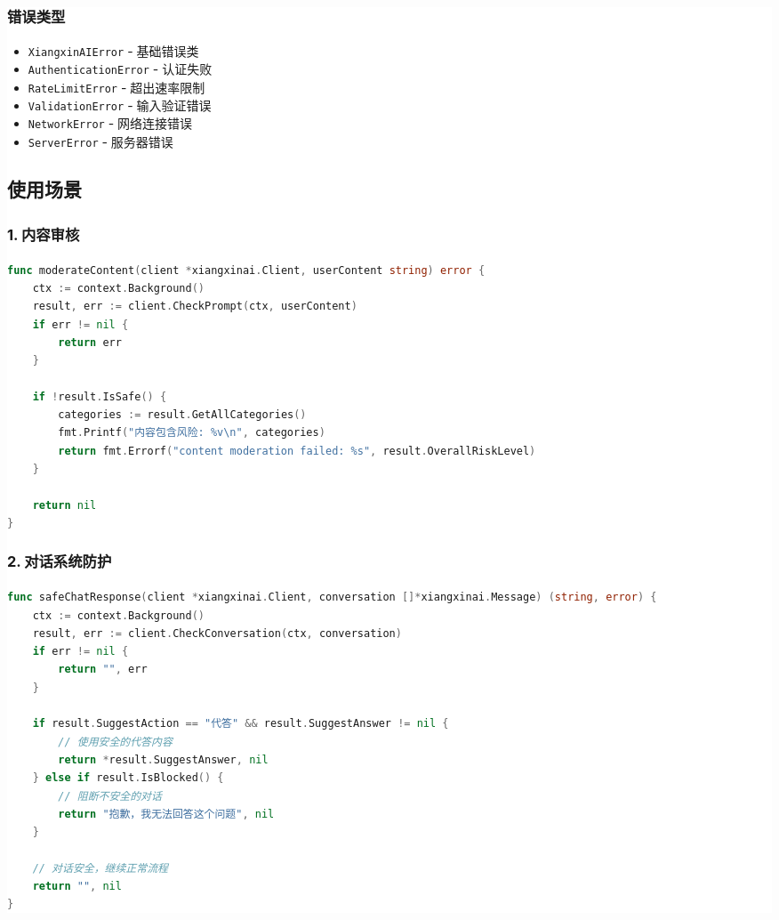 ### 错误类型

- `XiangxinAIError` - 基础错误类
- `AuthenticationError` - 认证失败
- `RateLimitError` - 超出速率限制
- `ValidationError` - 输入验证错误
- `NetworkError` - 网络连接错误
- `ServerError` - 服务器错误

## 使用场景

### 1. 内容审核

```go
func moderateContent(client *xiangxinai.Client, userContent string) error {
    ctx := context.Background()
    result, err := client.CheckPrompt(ctx, userContent)
    if err != nil {
        return err
    }
    
    if !result.IsSafe() {
        categories := result.GetAllCategories()
        fmt.Printf("内容包含风险: %v\n", categories)
        return fmt.Errorf("content moderation failed: %s", result.OverallRiskLevel)
    }
    
    return nil
}
```

### 2. 对话系统防护

```go
func safeChatResponse(client *xiangxinai.Client, conversation []*xiangxinai.Message) (string, error) {
    ctx := context.Background()
    result, err := client.CheckConversation(ctx, conversation)
    if err != nil {
        return "", err
    }
    
    if result.SuggestAction == "代答" && result.SuggestAnswer != nil {
        // 使用安全的代答内容
        return *result.SuggestAnswer, nil
    } else if result.IsBlocked() {
        // 阻断不安全的对话
        return "抱歉，我无法回答这个问题", nil
    }
    
    // 对话安全，继续正常流程
    return "", nil
}
```
